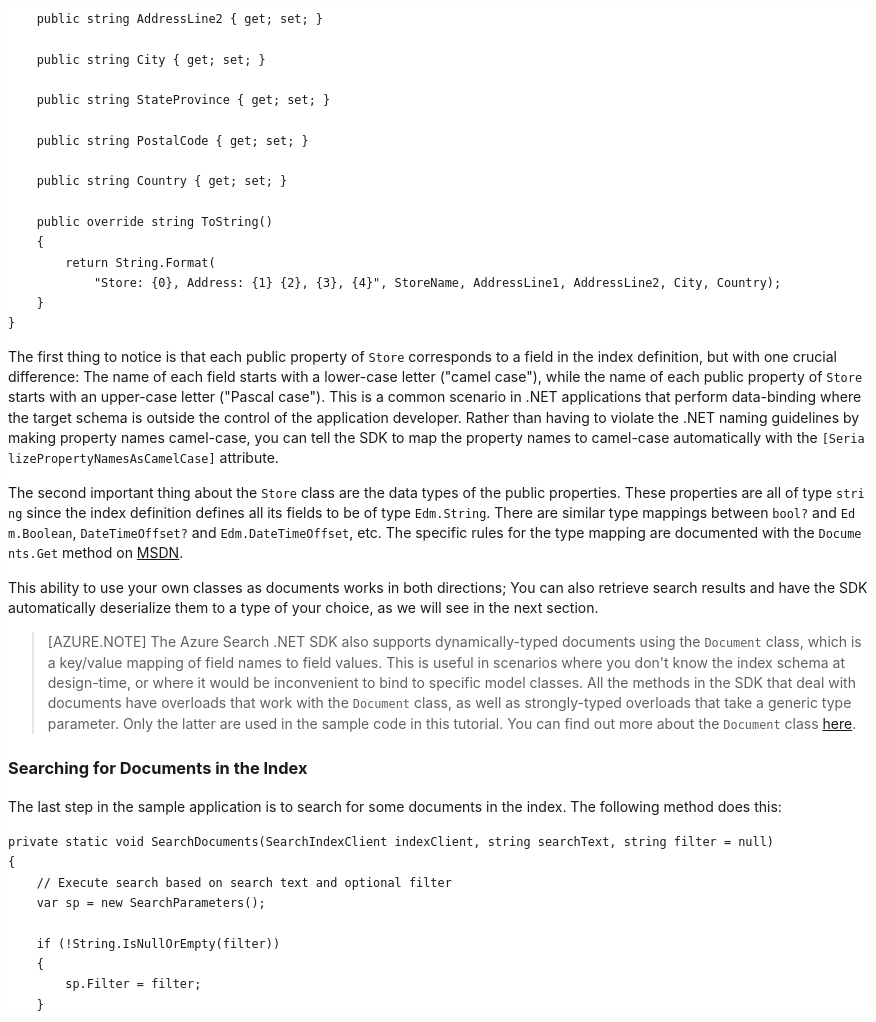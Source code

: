         public string AddressLine2 { get; set; }

        public string City { get; set; }

        public string StateProvince { get; set; }

        public string PostalCode { get; set; }

        public string Country { get; set; }

        public override string ToString()
        {
            return String.Format(
                "Store: {0}, Address: {1} {2}, {3}, {4}", StoreName, AddressLine1, AddressLine2, City, Country);
        }
    }

The first thing to notice is that each public property of `Store` corresponds to a field in the index definition, but with one crucial difference: The name of each field starts with a lower-case letter ("camel case"), while the name of each public property of `Store` starts with an upper-case letter ("Pascal case"). This is a common scenario in .NET applications that perform data-binding where the target schema is outside the control of the application developer. Rather than having to violate the .NET naming guidelines by making property names camel-case, you can tell the SDK to map the property names to camel-case automatically with the `[SerializePropertyNamesAsCamelCase]` attribute.

The second important thing about the `Store` class are the data types of the public properties. These properties are all of type `string` since the index definition defines all its fields to be of type `Edm.String`. There are similar type mappings between `bool?` and `Edm.Boolean`, `DateTimeOffset?` and `Edm.DateTimeOffset`, etc. The specific rules for the type mapping are documented with the `Documents.Get` method on [MSDN](https://msdn.microsoft.com/library/azure/dn931291.aspx).

This ability to use your own classes as documents works in both directions; You can also retrieve search results and have the SDK automatically deserialize them to a type of your choice, as we will see in the next section.

> [AZURE.NOTE] The Azure Search .NET SDK also supports dynamically-typed documents using the `Document` class, which is a key/value mapping of field names to field values. This is useful in scenarios where you don't know the index schema at design-time, or where it would be inconvenient to bind to specific model classes. All the methods in the SDK that deal with documents have overloads that work with the `Document` class, as well as strongly-typed overloads that take a generic type parameter. Only the latter are used in the sample code in this tutorial. You can find out more about the `Document` class [here](https://msdn.microsoft.com/library/azure/microsoft.azure.search.models.document.aspx).

### Searching for Documents in the Index ###

The last step in the sample application is to search for some documents in the index. The following method does this:

    private static void SearchDocuments(SearchIndexClient indexClient, string searchText, string filter = null)
    {
        // Execute search based on search text and optional filter
        var sp = new SearchParameters();

        if (!String.IsNullOrEmpty(filter))
        {
            sp.Filter = filter;
        }
